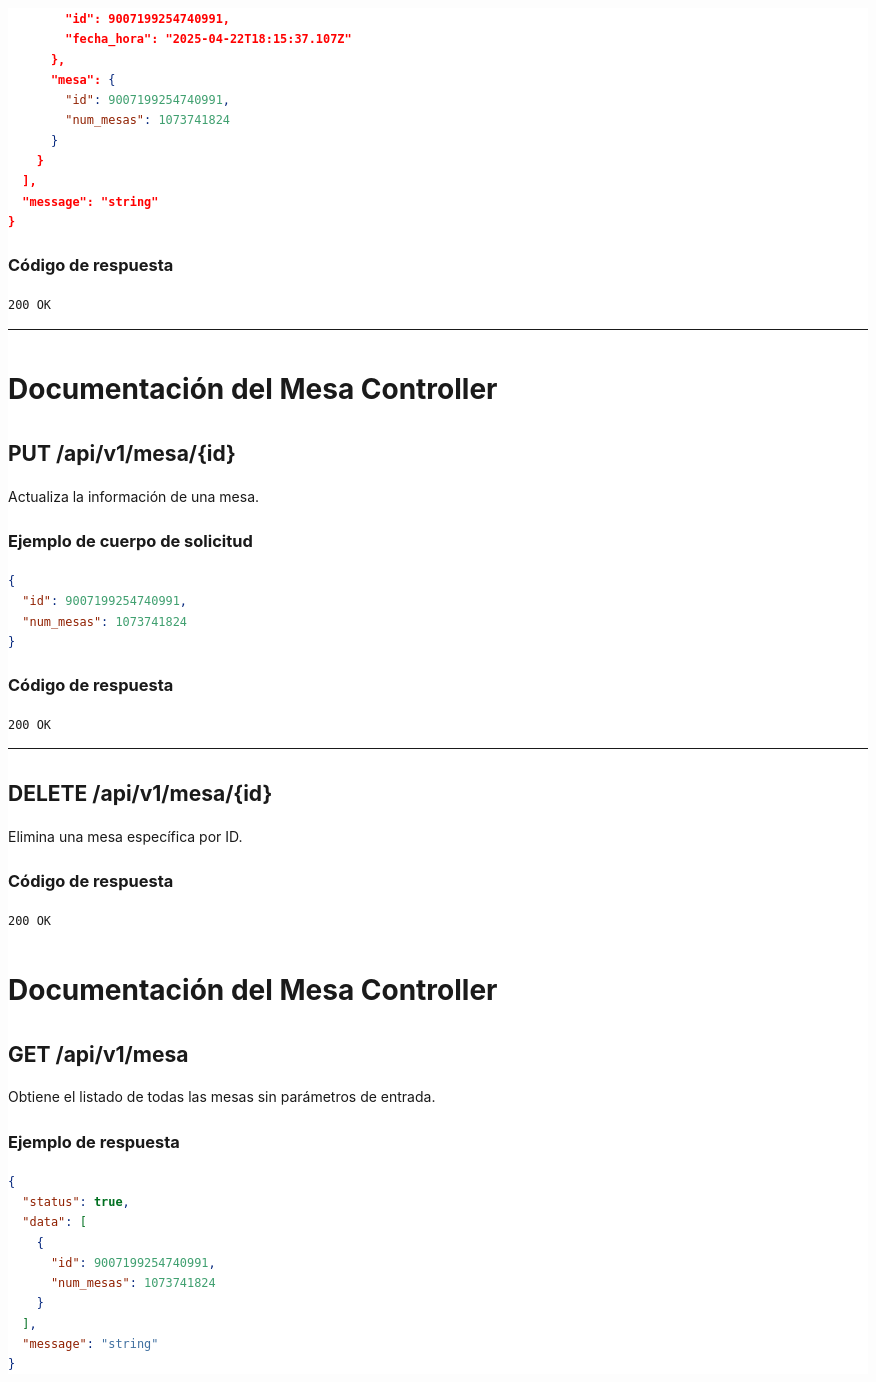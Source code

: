 ```json
        "id": 9007199254740991,
        "fecha_hora": "2025-04-22T18:15:37.107Z"
      },
      "mesa": {
        "id": 9007199254740991,
        "num_mesas": 1073741824
      }
    }
  ],
  "message": "string"
}
```
### **Código de respuesta**
`200 OK`

---

# Documentación del Mesa Controller

## **PUT /api/v1/mesa/{id}**
Actualiza la información de una mesa.

### **Ejemplo de cuerpo de solicitud**
```json
{
  "id": 9007199254740991,
  "num_mesas": 1073741824
}
```
### **Código de respuesta**
`200 OK`

---

## **DELETE /api/v1/mesa/{id}**
Elimina una mesa específica por ID.

### **Código de respuesta**
`200 OK`

# Documentación del Mesa Controller

## **GET /api/v1/mesa**
Obtiene el listado de todas las mesas sin parámetros de entrada.

### **Ejemplo de respuesta**
```json
{
  "status": true,
  "data": [
    {
      "id": 9007199254740991,
      "num_mesas": 1073741824
    }
  ],
  "message": "string"
}
```